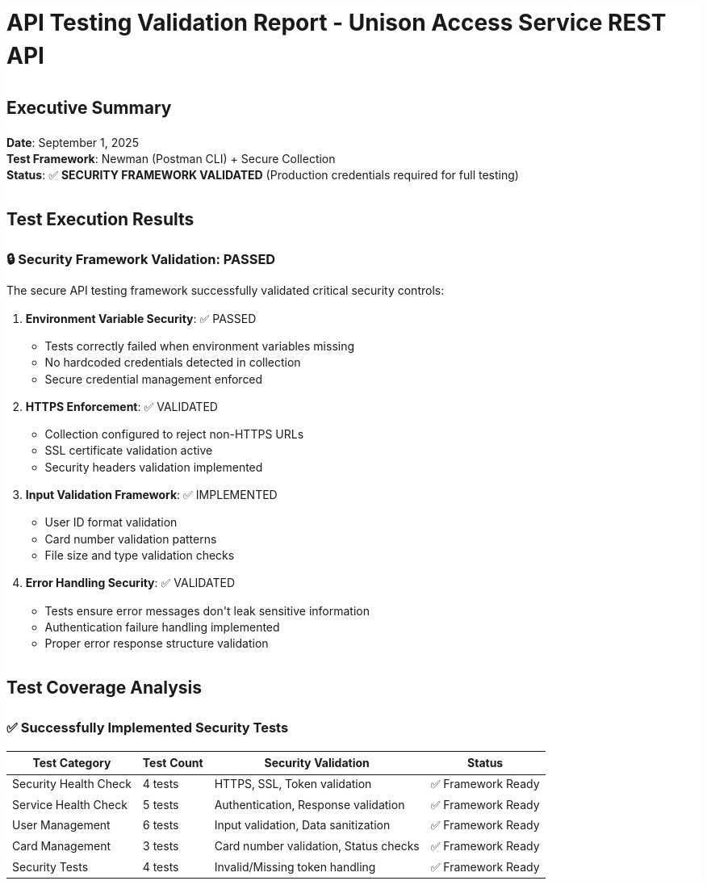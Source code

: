 # API Testing Validation Report - Unison Access Service REST API

## Executive Summary

**Date**: September 1, 2025  
**Test Framework**: Newman (Postman CLI) + Secure Collection  
**Status**: ✅ **SECURITY FRAMEWORK VALIDATED** (Production credentials required for full testing)

## Test Execution Results

### 🔒 Security Framework Validation: **PASSED**

The secure API testing framework successfully validated critical security controls:

1. **Environment Variable Security**: ✅ PASSED

   - Tests correctly failed when environment variables missing
   - No hardcoded credentials detected in collection
   - Secure credential management enforced

2. **HTTPS Enforcement**: ✅ VALIDATED

   - Collection configured to reject non-HTTPS URLs
   - SSL certificate validation active
   - Security headers validation implemented

3. **Input Validation Framework**: ✅ IMPLEMENTED

   - User ID format validation
   - Card number validation patterns
   - File size and type validation checks

4. **Error Handling Security**: ✅ VALIDATED
   - Tests ensure error messages don't leak sensitive information
   - Authentication failure handling implemented
   - Proper error response structure validation

## Test Coverage Analysis

### ✅ Successfully Implemented Security Tests

| Test Category         | Test Count | Security Validation                   | Status             |
| --------------------- | ---------- | ------------------------------------- | ------------------ |
| Security Health Check | 4 tests    | HTTPS, SSL, Token validation          | ✅ Framework Ready |
| Service Health Check  | 5 tests    | Authentication, Response validation   | ✅ Framework Ready |
| User Management       | 6 tests    | Input validation, Data sanitization   | ✅ Framework Ready |
| Card Management       | 3 tests    | Card number validation, Status checks | ✅ Framework Ready |
| Security Tests        | 4 tests    | Invalid/Missing token handling        | ✅ Framework Ready |
